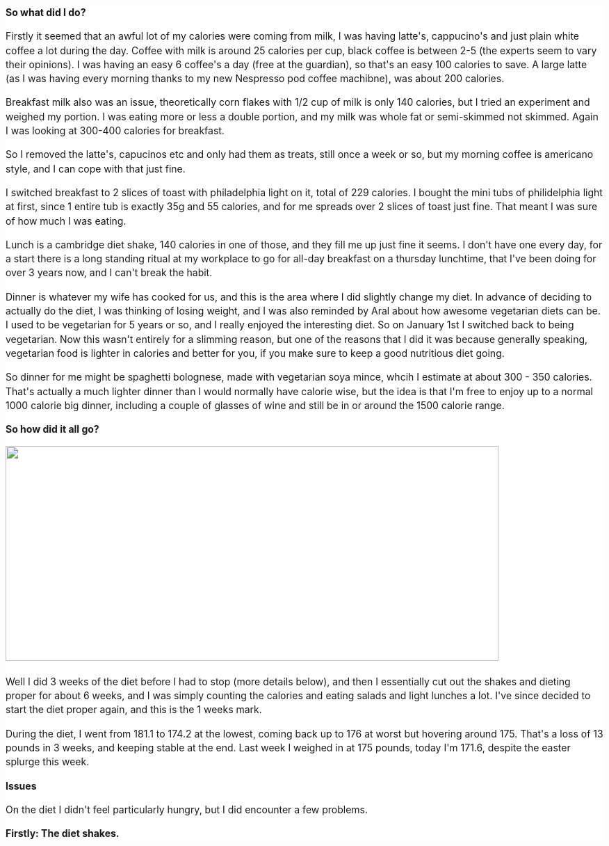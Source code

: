<strong>So what did I do?</strong>

Firstly it seemed that an awful lot of my calories were coming from milk, I was having latte's, cappucino's and just plain white coffee a lot during the day. Coffee with milk is around 25 calories per cup, black coffee is between 2-5 (the experts seem to vary their opinions). I was having an easy 6 coffee's a day (free at the guardian), so that's an easy 100 calories to save. A large latte (as I was having every morning thanks to my new Nespresso pod coffee machibne), was about 200 calories.

Breakfast milk also was an issue, theoretically corn flakes with 1/2 cup of milk is only 140 calories, but I tried an experiment and weighed my portion. I was eating more or less a double portion, and my milk was whole fat or semi-skimmed not skimmed. Again I was looking at 300-400 calories for breakfast.

So I removed the latte's, capucinos etc and only had them as treats, still once a week or so, but my morning coffee is americano style, and I can cope with that just fine.

I switched breakfast to 2 slices of toast with philadelphia light on it, total of 229 calories. I bought the mini tubs of philidelphia light at first, since 1 entire tub is exactly 35g and 55 calories, and for me spreads over 2 slices of toast just fine. That meant I was sure of how much I was eating.

Lunch is a cambridge diet shake, 140 calories in one of those, and they fill me up just fine it seems. I don't have one every day, for a start there is a long standing ritual at my workplace to go for all-day breakfast on a thursday lunchtime, that I've been doing for over 3 years now, and I can't break the habit.

Dinner is whatever my wife has cooked for us, and this is the area where I did slightly change my diet. In advance of deciding to actually do the diet, I was thinking of losing weight, and I was also reminded by Aral about how awesome vegetarian diets can be. I used to be vegetarian for 5 years or so, and I really enjoyed the interesting diet. So on January 1st I switched back to being vegetarian. Now this wasn't entirely for a slimming reason, but one of the reasons that I did it was because generally speaking, vegetarian food is lighter in calories and better for you, if you make sure to keep a good nutritious diet going.

So dinner for me might be spaghetti bolognese, made with vegetarian soya mince, whcih I estimate at about 300 - 350 calories. That's actually a much lighter dinner than I would normally have calorie wise, but the idea is that I'm free to enjoy up to a normal 1000 calorie big dinner, including a couple of glasses of wine and still be in or around the 1500 calorie range.

<strong>So how did it all go?</strong>

<a href="http://www.brunton-spall.co.uk/wp-content/uploads/2012/04/SparkPeople_-View-your-Results-2.jpg"><img class="alignnone size-full wp-image-2450" title="My Diet Results" src="http://www.brunton-spall.co.uk/wp-content/uploads/2012/04/SparkPeople_-View-your-Results-2.jpg" alt="" width="709" height="309" /></a>

Well I did 3 weeks of the diet before I had to stop (more details below), and then I essentially cut out the shakes and dieting proper for about 6 weeks, and I was simply counting the calories and eating salads and light lunches a lot. I've since decided to start the diet proper again, and this is the 1 weeks mark.

During the diet, I went from 181.1 to 174.2 at the lowest, coming back up to 176 at worst but hovering around 175. That's a loss of 13 pounds in 3 weeks, and keeping stable at the end. Last week I weighed in at 175 pounds, today I'm 171.6, despite the easter splurge this week.

<strong>Issues</strong>

On the diet I didn't feel particularly hungry, but I did encounter a few problems.

<strong>Firstly: The diet shakes.</strong>
